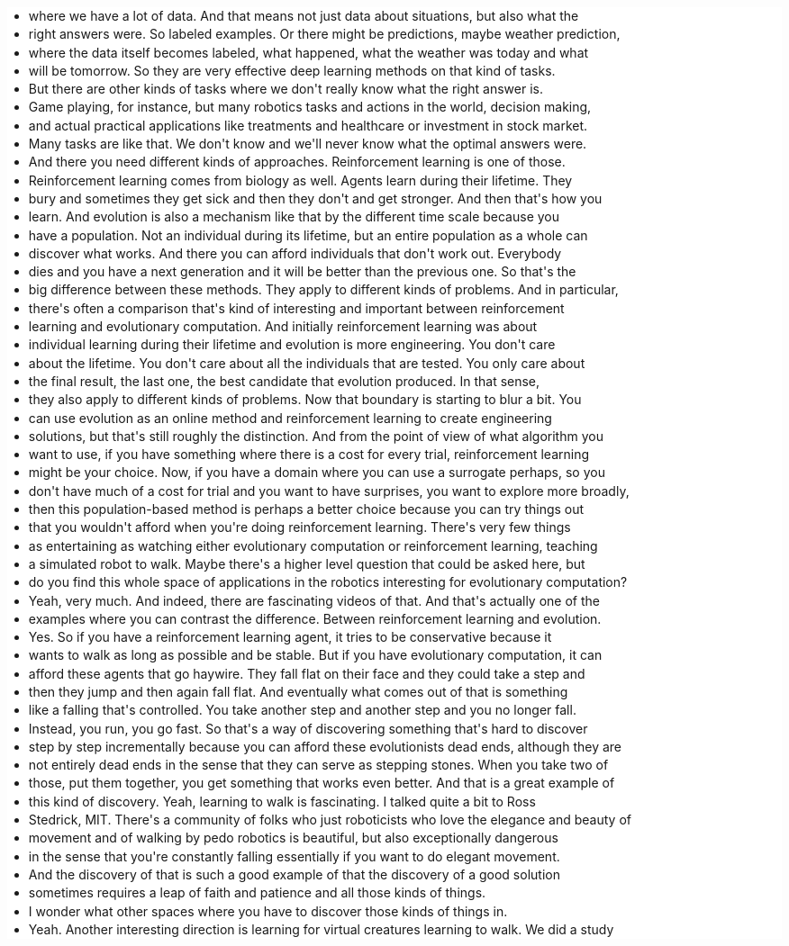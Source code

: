 *  where we have a lot of data. And that means not just data about situations, but also what the
*  right answers were. So labeled examples. Or there might be predictions, maybe weather prediction,
*  where the data itself becomes labeled, what happened, what the weather was today and what
*  will be tomorrow. So they are very effective deep learning methods on that kind of tasks.
*  But there are other kinds of tasks where we don't really know what the right answer is.
*  Game playing, for instance, but many robotics tasks and actions in the world, decision making,
*  and actual practical applications like treatments and healthcare or investment in stock market.
*  Many tasks are like that. We don't know and we'll never know what the optimal answers were.
*  And there you need different kinds of approaches. Reinforcement learning is one of those.
*  Reinforcement learning comes from biology as well. Agents learn during their lifetime. They
*  bury and sometimes they get sick and then they don't and get stronger. And then that's how you
*  learn. And evolution is also a mechanism like that by the different time scale because you
*  have a population. Not an individual during its lifetime, but an entire population as a whole can
*  discover what works. And there you can afford individuals that don't work out. Everybody
*  dies and you have a next generation and it will be better than the previous one. So that's the
*  big difference between these methods. They apply to different kinds of problems. And in particular,
*  there's often a comparison that's kind of interesting and important between reinforcement
*  learning and evolutionary computation. And initially reinforcement learning was about
*  individual learning during their lifetime and evolution is more engineering. You don't care
*  about the lifetime. You don't care about all the individuals that are tested. You only care about
*  the final result, the last one, the best candidate that evolution produced. In that sense,
*  they also apply to different kinds of problems. Now that boundary is starting to blur a bit. You
*  can use evolution as an online method and reinforcement learning to create engineering
*  solutions, but that's still roughly the distinction. And from the point of view of what algorithm you
*  want to use, if you have something where there is a cost for every trial, reinforcement learning
*  might be your choice. Now, if you have a domain where you can use a surrogate perhaps, so you
*  don't have much of a cost for trial and you want to have surprises, you want to explore more broadly,
*  then this population-based method is perhaps a better choice because you can try things out
*  that you wouldn't afford when you're doing reinforcement learning. There's very few things
*  as entertaining as watching either evolutionary computation or reinforcement learning, teaching
*  a simulated robot to walk. Maybe there's a higher level question that could be asked here, but
*  do you find this whole space of applications in the robotics interesting for evolutionary computation?
*  Yeah, very much. And indeed, there are fascinating videos of that. And that's actually one of the
*  examples where you can contrast the difference. Between reinforcement learning and evolution.
*  Yes. So if you have a reinforcement learning agent, it tries to be conservative because it
*  wants to walk as long as possible and be stable. But if you have evolutionary computation, it can
*  afford these agents that go haywire. They fall flat on their face and they could take a step and
*  then they jump and then again fall flat. And eventually what comes out of that is something
*  like a falling that's controlled. You take another step and another step and you no longer fall.
*  Instead, you run, you go fast. So that's a way of discovering something that's hard to discover
*  step by step incrementally because you can afford these evolutionists dead ends, although they are
*  not entirely dead ends in the sense that they can serve as stepping stones. When you take two of
*  those, put them together, you get something that works even better. And that is a great example of
*  this kind of discovery. Yeah, learning to walk is fascinating. I talked quite a bit to Ross
*  Stedrick, MIT. There's a community of folks who just roboticists who love the elegance and beauty of
*  movement and of walking by pedo robotics is beautiful, but also exceptionally dangerous
*  in the sense that you're constantly falling essentially if you want to do elegant movement.
*  And the discovery of that is such a good example of that the discovery of a good solution
*  sometimes requires a leap of faith and patience and all those kinds of things.
*  I wonder what other spaces where you have to discover those kinds of things in.
*  Yeah. Another interesting direction is learning for virtual creatures learning to walk. We did a study